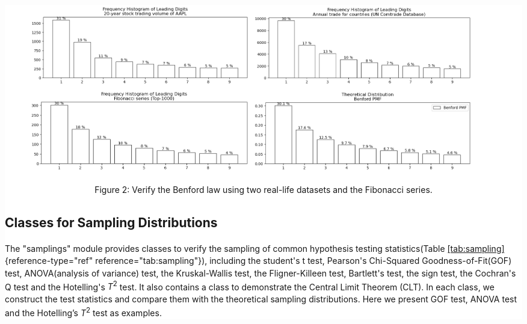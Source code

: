 <figure id="fig:benford mc">
<p><img src="fig6-benford mc1.png" style="width:47.0%" alt="image" />
<img src="fig6-benford mc2.png" style="width:47.0%" alt="image" /> <img
src="fig6-benford mc3.png" style="width:47.0%" alt="image" /> <img
src="fig6-benford mc4.png" style="width:47.0%" alt="image" /></p>
<figcaption style="text-align:center;">Figure 2: Verify the Benford law using two real-life datasets and the
Fibonacci series.</figcaption>
</figure>

## Classes for Sampling Distributions

The "samplings" module provides classes to verify the sampling of common
hypothesis testing statistics(Table
[\[tab:sampling\]](#tab:sampling){reference-type="ref"
reference="tab:sampling"}), including the student's t test, Pearson's
Chi-Squared Goodness-of-Fit(GOF) test, ANOVA(analysis of variance) test,
the Kruskal-Wallis test, the Fligner-Killeen test, Bartlett's test, the
sign test, the Cochran's Q test and the Hotelling's $T^2$ test. It also
contains a class to demonstrate the Central Limit Theorem (CLT). In each
class, we construct the test statistics and compare them with the
theoretical sampling distributions. Here we present
GOF test, ANOVA test and the Hotelling’s $T^2$ test as examples.
